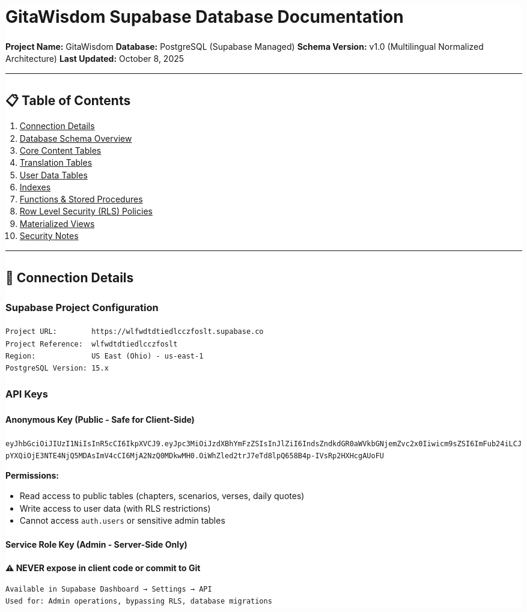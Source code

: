 # GitaWisdom Supabase Database Documentation
**Project Name:** GitaWisdom
**Database:** PostgreSQL (Supabase Managed)
**Schema Version:** v1.0 (Multilingual Normalized Architecture)
**Last Updated:** October 8, 2025

---

## 📋 Table of Contents
1. [Connection Details](#connection-details)
2. [Database Schema Overview](#database-schema-overview)
3. [Core Content Tables](#core-content-tables)
4. [Translation Tables](#translation-tables)
5. [User Data Tables](#user-data-tables)
6. [Indexes](#indexes)
7. [Functions & Stored Procedures](#functions--stored-procedures)
8. [Row Level Security (RLS) Policies](#row-level-security-rls-policies)
9. [Materialized Views](#materialized-views)
10. [Security Notes](#security-notes)

---

## 🔐 Connection Details

### Supabase Project Configuration
```
Project URL:        https://wlfwdtdtiedlcczfoslt.supabase.co
Project Reference:  wlfwdtdtiedlcczfoslt
Region:             US East (Ohio) - us-east-1
PostgreSQL Version: 15.x
```

### API Keys

#### Anonymous Key (Public - Safe for Client-Side)
```
eyJhbGciOiJIUzI1NiIsInR5cCI6IkpXVCJ9.eyJpc3MiOiJzdXBhYmFzZSIsInJlZiI6IndsZndkdGR0aWVkbGNjemZvc2x0Iiwicm9sZSI6ImFub24iLCJpYXQiOjE3NTE4NjQ5MDAsImV4cCI6MjA2NzQ0MDkwMH0.OiWhZled2trJ7eTd8lpQ658B4p-IVsRp2HXHcgAUoFU
```

**Permissions:**
- Read access to public tables (chapters, scenarios, verses, daily quotes)
- Write access to user data (with RLS restrictions)
- Cannot access `auth.users` or sensitive admin tables

#### Service Role Key (Admin - Server-Side Only)
**⚠️ NEVER expose in client code or commit to Git**
```
Available in Supabase Dashboard → Settings → API
Used for: Admin operations, bypassing RLS, database migrations
```

